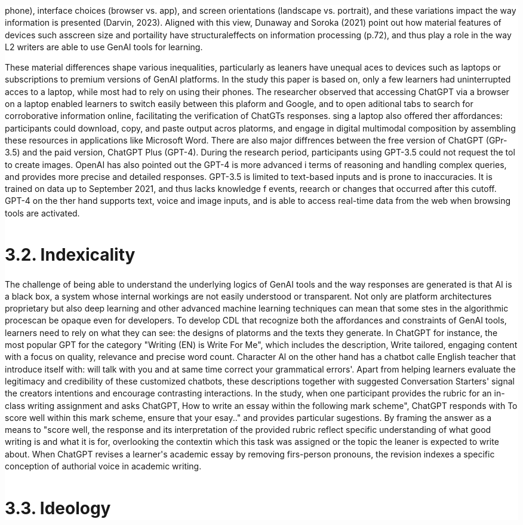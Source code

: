 phone), interface choices (browser vs. app), and screen orientations (landscape vs. portrait), and these variations impact the way information is presented (Darvin, 2023). Aligned with this view, Dunaway and Soroka (2021) point out how material features of devices such asscreen size and portaility have structuraleffects on information processing (p.72), and thus play a role in the way L2 writers are able to use GenAI tools for learning.

These material differences shape various inequalities, particularly as leaners have unequal aces to devices such as laptops or subscriptions to premium versions of GenAI platforms. In the study this paper is based on, only a few learners had uninterrupted acces to a laptop, while most had to rely on using their phones. The researcher observed that accessing ChatGPT via a browser on a laptop enabled learners to switch easily between this plaform and Google, and to open aditional tabs to search for corroborative information online, facilitating the verification of ChatGTs responses. sing a laptop also offered ther affordances: participants could download, copy, and paste output acros platorms, and engage in digital multimodal composition by assembling these resources in applications like Microsoft Word. There are also major diffrences between the free version of ChatGPT (GPr-3.5) and the paid version, ChatGPT Plus (GPT-4). During the research period, participants using GPT-3.5 could not request the tol to create images. OpenAI has also pointed out the GPT-4 is more advanced i terms of reasoning and handling complex queries, and provides more precise and detailed responses. GPT-3.5 is limited to text-based inputs and is prone to inaccuracies. It is trained on data up to September 2021, and thus lacks knowledge f events, reearch or changes that occurred after this cutoff. GPT-4 on the ther hand supports text, voice and image inputs, and is able to access real-time data from the web when browsing tools are activated.

# 3.2. Indexicality

The challenge of being able to understand the underlying logics of GenAI tools and the way responses are generated is that AI is a black box, a system whose internal workings are not easily understood or transparent. Not only are platform architectures proprietary but also deep learning and other advanced machine learning techniques can mean that some stes in the algorithmic procescan be opaque even for developers. To develop CDL that recognize both the affordances and constraints of GenAI tools, learners need to rely on what they can see: the designs of platorms and the texts they generate. In ChatGPT for instance, the most popular GPT for the category "Writing (EN) is Write For Me", which includes the description, Write tailored, engaging content with a focus on quality, relevance and precise word count. Character Al on the other hand has a chatbot calle English teacher that introduce itself with: will talk with you and at same time correct your grammatical errors'. Apart from helping learners evaluate the legitimacy and credibility of these customized chatbots, these descriptions together with suggested Conversation Starters' signal the creators intentions and encourage contrasting interactions. In the study, when one participant provides the rubric for an in-class writing assignment and asks ChatGPT, How to write an essay within the following mark scheme", ChatGPT responds with To score well within this mark scheme, ensure that your esay.." and provides particular sugestions. By framing the answer as a means to "score well, the response and its interpretation of the provided rubric reflect specific understanding of what good writing is and what it is for, overlooking the contextin which this task was assigned or the topic the leaner is expected to write about. When ChatGPT revises a learner's academic essay by removing firs-person pronouns, the revision indexes a specific conception of authorial voice in academic writing.

# 3.3. Ideology
